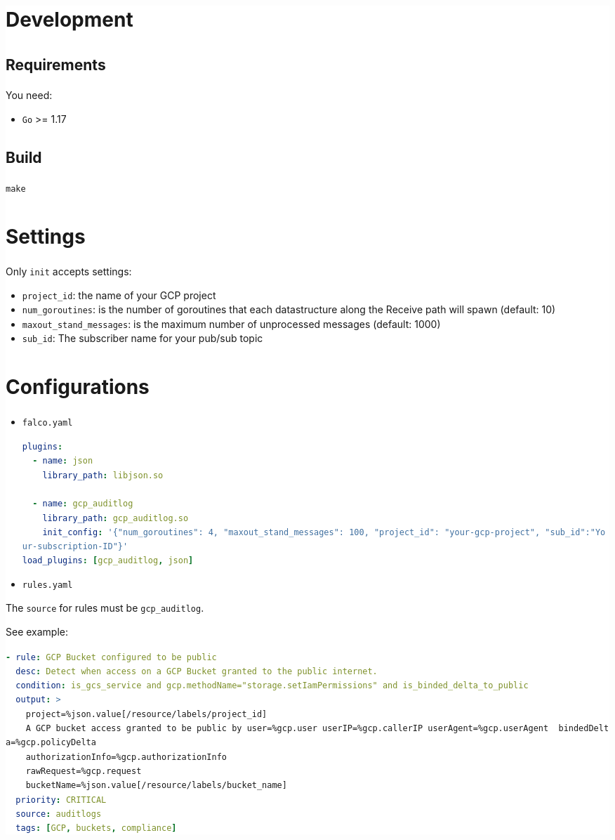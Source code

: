 

# Development
## Requirements

You need:
* `Go` >= 1.17

## Build

```shell
make
```

# Settings

Only `init` accepts settings:
* `project_id`: the name of your GCP project
* `num_goroutines`: is the number of goroutines that each datastructure along the Receive path will spawn (default: 10)
* `maxout_stand_messages`: is the maximum number of unprocessed messages (default: 1000)
* `sub_id`: The subscriber name for your pub/sub topic

# Configurations

* `falco.yaml`

  ```yaml
  plugins:
    - name: json
      library_path: libjson.so

    - name: gcp_auditlog
      library_path: gcp_auditlog.so
      init_config: '{"num_goroutines": 4, "maxout_stand_messages": 100, "project_id": "your-gcp-project", "sub_id":"Your-subscription-ID"}'
  load_plugins: [gcp_auditlog, json]
  ```

* `rules.yaml`

The `source` for rules must be `gcp_auditlog`.

See example:
```yaml
- rule: GCP Bucket configured to be public
  desc: Detect when access on a GCP Bucket granted to the public internet.
  condition: is_gcs_service and gcp.methodName="storage.setIamPermissions" and is_binded_delta_to_public 
  output: > 
    project=%json.value[/resource/labels/project_id]
    A GCP bucket access granted to be public by user=%gcp.user userIP=%gcp.callerIP userAgent=%gcp.userAgent  bindedDelta=%gcp.policyDelta
    authorizationInfo=%gcp.authorizationInfo
    rawRequest=%gcp.request 
    bucketName=%json.value[/resource/labels/bucket_name]  
  priority: CRITICAL
  source: auditlogs
  tags: [GCP, buckets, compliance]
```
